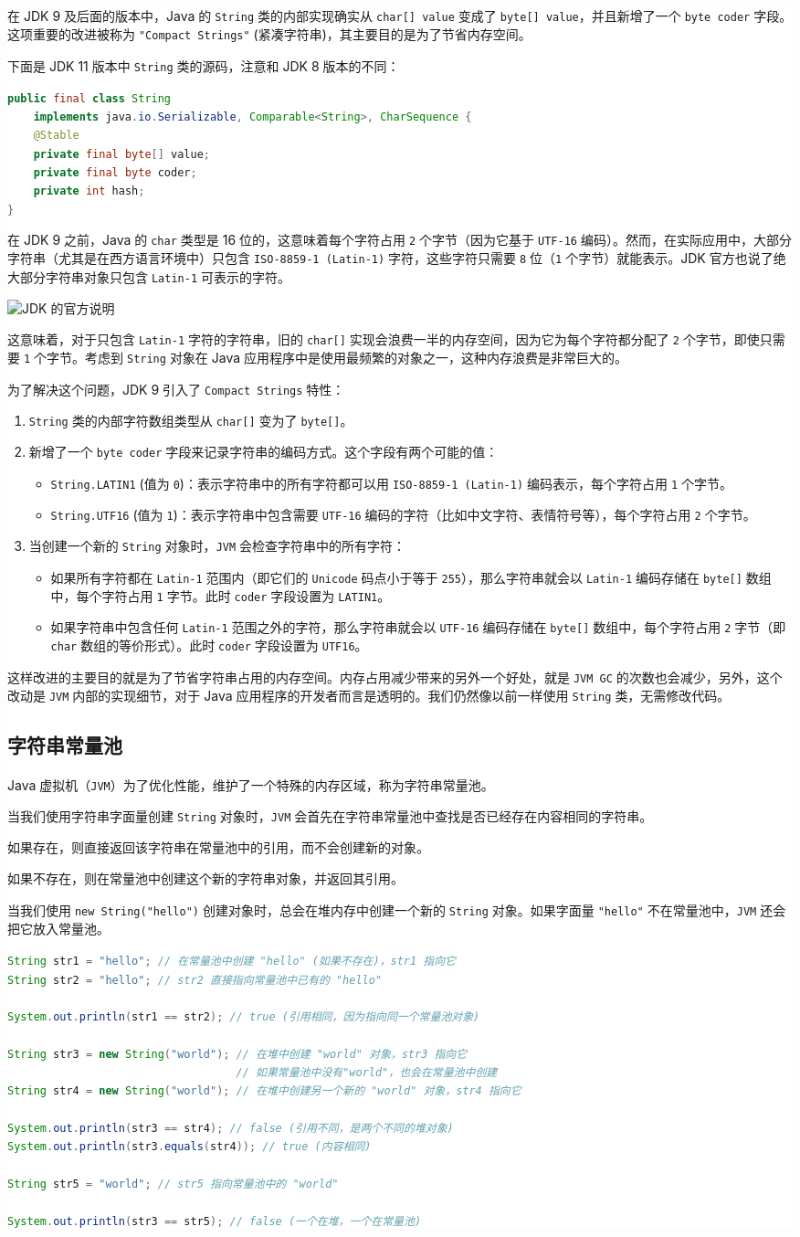 在 JDK 9 及后面的版本中，Java 的 `String` 类的内部实现确实从 `char[] value` 变成了 `byte[] value`，并且新增了一个 `byte coder` 字段。这项重要的改进被称为 `"Compact Strings"` (紧凑字符串)，其主要目的是为了节省内存空间。

下面是 JDK 11 版本中 `String` 类的源码，注意和 JDK 8 版本的不同：

```java
public final class String
    implements java.io.Serializable, Comparable<String>, CharSequence {
    @Stable
    private final byte[] value;
    private final byte coder;
    private int hash;
}
```

在 JDK 9 之前，Java 的 `char` 类型是 16 位的，这意味着每个字符占用 `2` 个字节（因为它基于 `UTF-16` 编码）。然而，在实际应用中，大部分字符串（尤其是在西方语言环境中）只包含 `ISO-8859-1 (Latin-1)` 字符，这些字符只需要 `8` 位（`1` 个字节）就能表示。JDK 官方也说了绝大部分字符串对象只包含 `Latin-1` 可表示的字符。

![JDK 的官方说明](https://chengliuxiang.oss-cn-hangzhou.aliyuncs.com/picgo/jdk9-string-latin1.png)


这意味着，对于只包含 `Latin-1` 字符的字符串，旧的 `char[]` 实现会浪费一半的内存空间，因为它为每个字符都分配了 `2` 个字节，即使只需要 `1` 个字节。考虑到 `String` 对象在 Java 应用程序中是使用最频繁的对象之一，这种内存浪费是非常巨大的。

为了解决这个问题，JDK 9 引入了 `Compact Strings` 特性：

1. `String` 类的内部字符数组类型从 `char[]` 变为了 `byte[]`。

2. 新增了一个 `byte coder` 字段来记录字符串的编码方式。这个字段有两个可能的值：
    - `String.LATIN1` (值为 `0`)：表示字符串中的所有字符都可以用 `ISO-8859-1 (Latin-1)` 编码表示，每个字符占用 `1` 个字节。

    - `String.UTF16` (值为 `1`)：表示字符串中包含需要 `UTF-16` 编码的字符（比如中文字符、表情符号等），每个字符占用 `2` 个字节。

3. 当创建一个新的 `String` 对象时，`JVM` 会检查字符串中的所有字符：
    - 如果所有字符都在 `Latin-1` 范围内（即它们的 `Unicode` 码点小于等于 `255`），那么字符串就会以 `Latin-1` 编码存储在 `byte[]` 数组中，每个字符占用 `1` 字节。此时 `coder` 字段设置为 `LATIN1`。

    - 如果字符串中包含任何 `Latin-1` 范围之外的字符，那么字符串就会以 `UTF-16` 编码存储在 `byte[]` 数组中，每个字符占用 `2` 字节（即 `char` 数组的等价形式）。此时 `coder` 字段设置为 `UTF16`。

这样改进的主要目的就是为了节省字符串占用的内存空间。内存占用减少带来的另外一个好处，就是 `JVM GC` 的次数也会减少，另外，这个改动是 `JVM` 内部的实现细节，对于 Java 应用程序的开发者而言是透明的。我们仍然像以前一样使用 `String` 类，无需修改代码。

## 字符串常量池

Java 虚拟机（`JVM`）为了优化性能，维护了一个特殊的内存区域，称为字符串常量池。

当我们使用字符串字面量创建 `String` 对象时，`JVM` 会首先在字符串常量池中查找是否已经存在内容相同的字符串。

如果存在，则直接返回该字符串在常量池中的引用，而不会创建新的对象。

如果不存在，则在常量池中创建这个新的字符串对象，并返回其引用。

当我们使用 `new String("hello")` 创建对象时，总会在堆内存中创建一个新的 `String` 对象。如果字面量 `"hello"` 不在常量池中，`JVM` 还会把它放入常量池。

```java
String str1 = "hello"; // 在常量池中创建 "hello" (如果不存在)，str1 指向它
String str2 = "hello"; // str2 直接指向常量池中已有的 "hello"

System.out.println(str1 == str2); // true (引用相同，因为指向同一个常量池对象)

String str3 = new String("world"); // 在堆中创建 "world" 对象，str3 指向它
                                   // 如果常量池中没有"world"，也会在常量池中创建
String str4 = new String("world"); // 在堆中创建另一个新的 "world" 对象，str4 指向它

System.out.println(str3 == str4); // false (引用不同，是两个不同的堆对象)
System.out.println(str3.equals(str4)); // true (内容相同)

String str5 = "world"; // str5 指向常量池中的 "world"

System.out.println(str3 == str5); // false (一个在堆，一个在常量池)
```